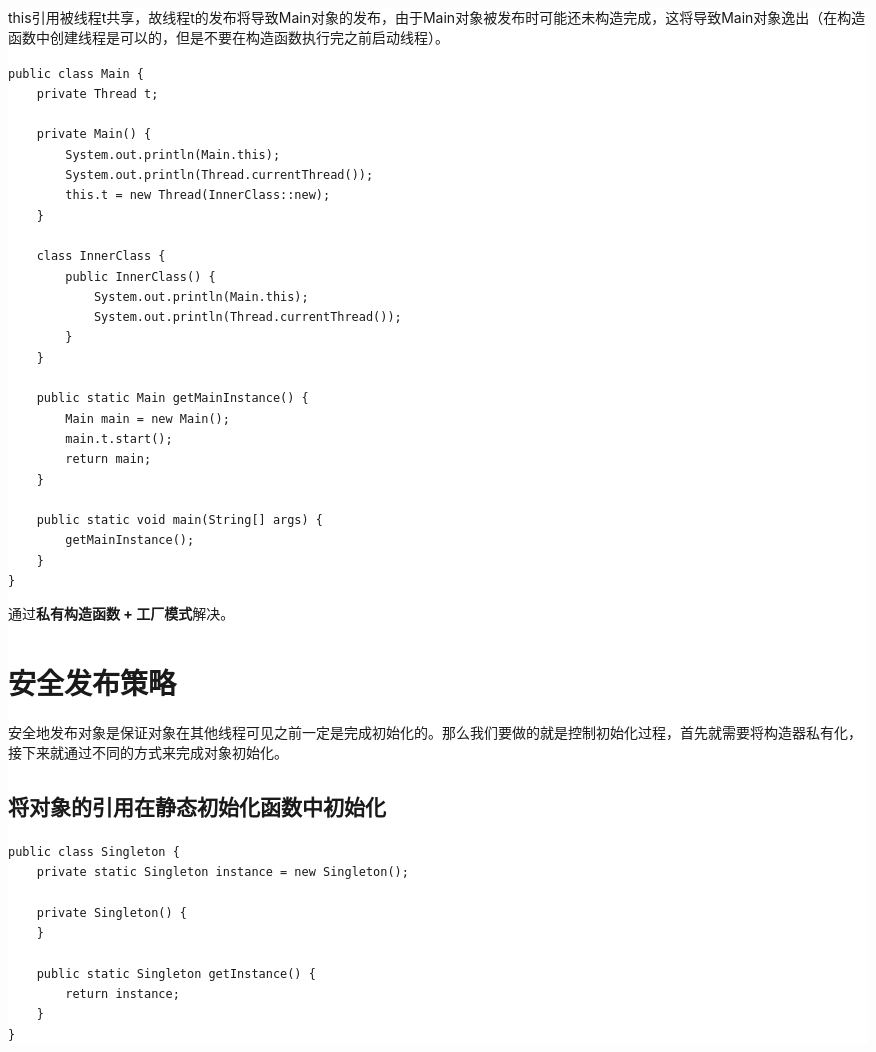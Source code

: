 
this引用被线程t共享，故线程t的发布将导致Main对象的发布，由于Main对象被发布时可能还未构造完成，这将导致Main对象逸出（在构造函数中创建线程是可以的，但是不要在构造函数执行完之前启动线程）。

```
public class Main {
    private Thread t;

    private Main() {
        System.out.println(Main.this);
        System.out.println(Thread.currentThread());
        this.t = new Thread(InnerClass::new);
    }

    class InnerClass {
        public InnerClass() {
            System.out.println(Main.this);
            System.out.println(Thread.currentThread());
        }
    }

    public static Main getMainInstance() {
        Main main = new Main();
        main.t.start();
        return main;
    }

    public static void main(String[] args) {
        getMainInstance();
    }
}
```
通过**私有构造函数 + 工厂模式**解决。

# 安全发布策略
安全地发布对象是保证对象在其他线程可见之前一定是完成初始化的。那么我们要做的就是控制初始化过程，首先就需要将构造器私有化，接下来就通过不同的方式来完成对象初始化。

## 将对象的引用在静态初始化函数中初始化
```
public class Singleton {
    private static Singleton instance = new Singleton();

    private Singleton() {
    }
    
    public static Singleton getInstance() {
        return instance;
    }
}
```
